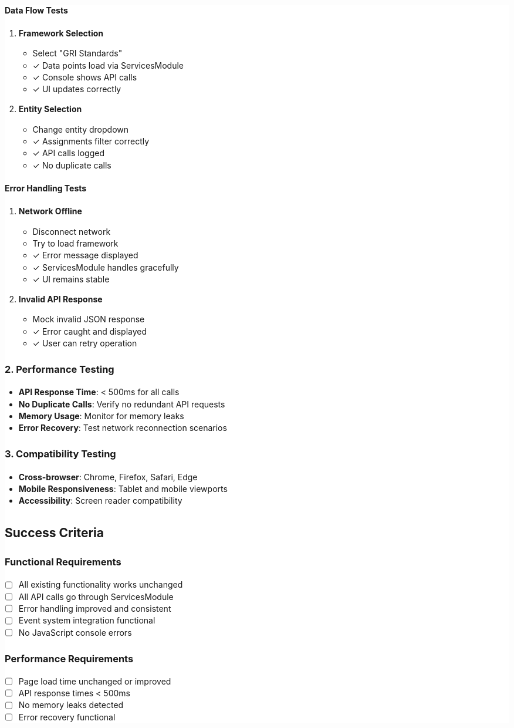 #### Data Flow Tests
1. **Framework Selection**
   - Select "GRI Standards"
   - ✓ Data points load via ServicesModule
   - ✓ Console shows API calls
   - ✓ UI updates correctly

2. **Entity Selection**
   - Change entity dropdown
   - ✓ Assignments filter correctly
   - ✓ API calls logged
   - ✓ No duplicate calls

#### Error Handling Tests
1. **Network Offline**
   - Disconnect network
   - Try to load framework
   - ✓ Error message displayed
   - ✓ ServicesModule handles gracefully
   - ✓ UI remains stable

2. **Invalid API Response**
   - Mock invalid JSON response
   - ✓ Error caught and displayed
   - ✓ User can retry operation

### 2. Performance Testing
- **API Response Time**: < 500ms for all calls
- **No Duplicate Calls**: Verify no redundant API requests
- **Memory Usage**: Monitor for memory leaks
- **Error Recovery**: Test network reconnection scenarios

### 3. Compatibility Testing
- **Cross-browser**: Chrome, Firefox, Safari, Edge
- **Mobile Responsiveness**: Tablet and mobile viewports
- **Accessibility**: Screen reader compatibility

## Success Criteria

### Functional Requirements
- [ ] All existing functionality works unchanged
- [ ] All API calls go through ServicesModule
- [ ] Error handling improved and consistent
- [ ] Event system integration functional
- [ ] No JavaScript console errors

### Performance Requirements
- [ ] Page load time unchanged or improved
- [ ] API response times < 500ms
- [ ] No memory leaks detected
- [ ] Error recovery functional
